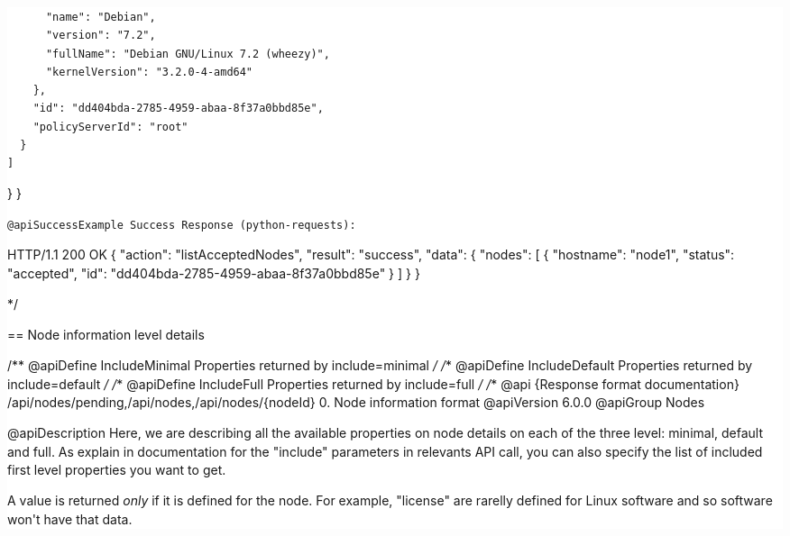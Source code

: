           "name": "Debian",
          "version": "7.2",
          "fullName": "Debian GNU/Linux 7.2 (wheezy)",
          "kernelVersion": "3.2.0-4-amd64"
        },
        "id": "dd404bda-2785-4959-abaa-8f37a0bbd85e",
        "policyServerId": "root"
      }
    ]
  }
}

    @apiSuccessExample Success Response (python-requests):
HTTP/1.1 200 OK
{
  "action": "listAcceptedNodes",
  "result": "success",
  "data": {
    "nodes": [
      {
        "hostname": "node1",
        "status": "accepted",
        "id": "dd404bda-2785-4959-abaa-8f37a0bbd85e"
      }
    ]
  }
}

*/

== Node information level details

  /**
    @apiDefine IncludeMinimal Properties returned by include=minimal
   */
  /**
    @apiDefine IncludeDefault Properties returned by include=default
   */
  /**
    @apiDefine IncludeFull    Properties returned by include=full
  */
/**
@api {Response format documentation} /api/nodes/pending,/api/nodes,/api/nodes/{nodeId} 0. Node information format
@apiVersion 6.0.0
@apiGroup Nodes

@apiDescription Here, we are describing all the available properties on node details on each of the three level: minimal, default and full.
As explain in documentation for the "include" parameters in relevants API call, you can also specify the list of included first level
properties you want to get.

A value is returned *only* if it is defined for the node. For example, "license" are rarelly defined for
Linux software and so software won't have that data.

